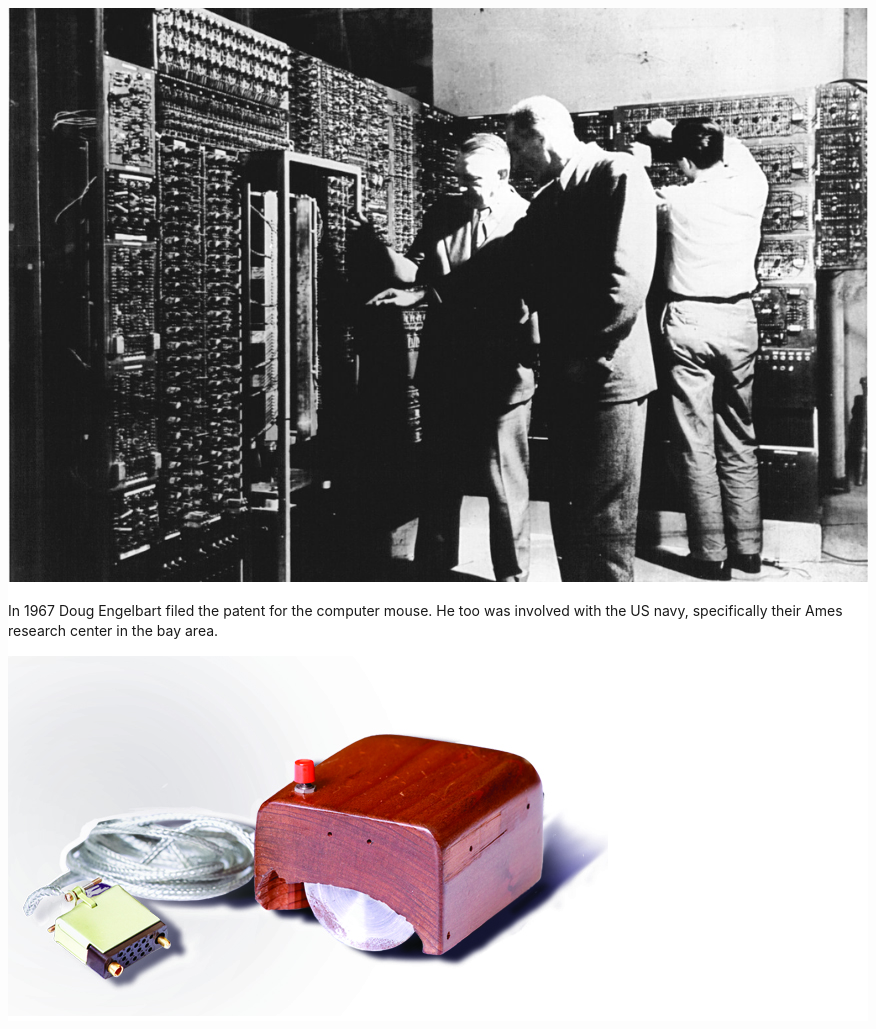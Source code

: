 ![CALDIC](/images/CALDIC.jpg)

In 1967 Doug Engelbart filed the patent for the computer mouse. He too was involved with the US navy, specifically their Ames research center in the bay area.

![Computer Mouse](/images/SRI_Computer_Mouse.jpg)
